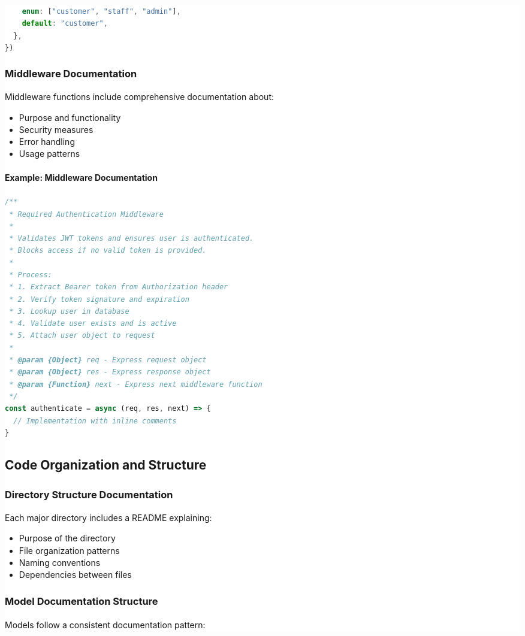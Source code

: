 ```javascript
    enum: ["customer", "staff", "admin"],
    default: "customer",
  },
})
```

### Middleware Documentation

Middleware functions include comprehensive documentation about:
- Purpose and functionality
- Security measures
- Error handling
- Usage patterns

#### Example: Middleware Documentation
```javascript
/**
 * Required Authentication Middleware
 *
 * Validates JWT tokens and ensures user is authenticated.
 * Blocks access if no valid token is provided.
 *
 * Process:
 * 1. Extract Bearer token from Authorization header
 * 2. Verify token signature and expiration
 * 3. Lookup user in database
 * 4. Validate user exists and is active
 * 5. Attach user object to request
 *
 * @param {Object} req - Express request object
 * @param {Object} res - Express response object
 * @param {Function} next - Express next middleware function
 */
const authenticate = async (req, res, next) => {
  // Implementation with inline comments
}
```

## Code Organization and Structure

### Directory Structure Documentation

Each major directory includes a README explaining:
- Purpose of the directory
- File organization patterns
- Naming conventions
- Dependencies between files

### Model Documentation Structure

Models follow a consistent documentation pattern:
